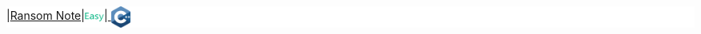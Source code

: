 |[Ransom Note](./Ransom%20Note)|<img src="https://github.com/AnasImloul/Leetcode-Solutions/blob/main/icons/easy.svg" height="12px" align="center"/>|<a href="./Ransom%20Note/Ransom%20Note.cpp">
<img src="https://github.com/AnasImloul/Leetcode-Solutions/blob/main/icons/c%2B%2B.svg" width="24px" align="center"/></a>&nbsp;&nbsp;&nbsp;&nbsp;<a href="./Ransom%20Note/Ransom%20Note.java">
